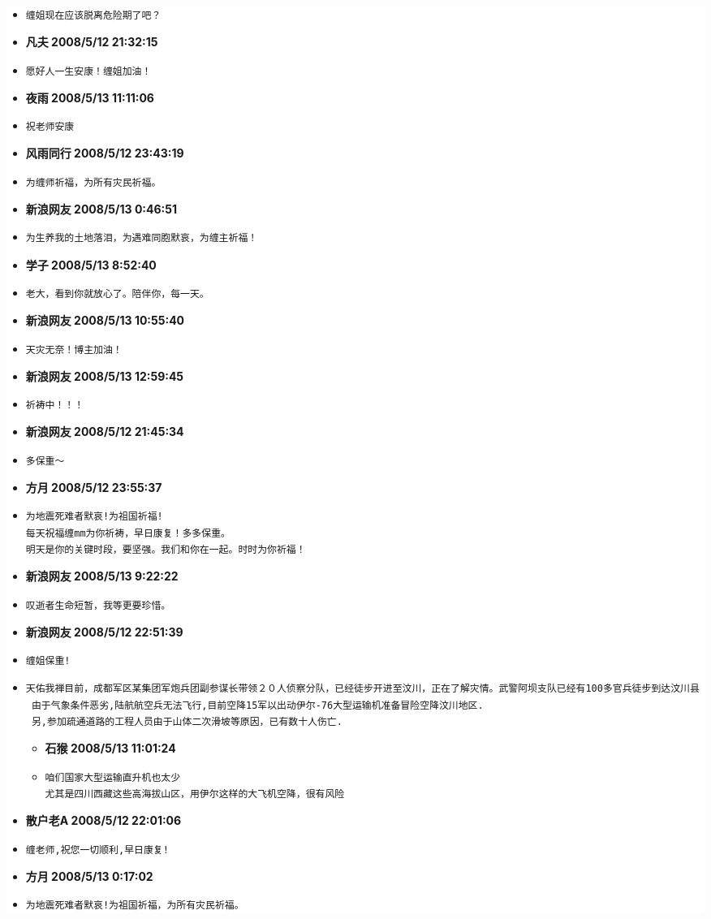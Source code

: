 - ```
  缠姐现在应该脱离危险期了吧？
  ```
- **凡夫 2008/5/12 21:32:15**
- ```
  愿好人一生安康！缠姐加油！
  ```
- **夜雨 2008/5/13 11:11:06**
- ```
  祝老师安康
  ```
- **风雨同行 2008/5/12 23:43:19**
- ```
  为缠师祈福，为所有灾民祈福。
  ```
- **新浪网友 2008/5/13 0:46:51**
- ```
  为生养我的土地落泪，为遇难同胞默哀，为缠主祈福！
  ```
- **学子 2008/5/13 8:52:40**
- ```
  老大，看到你就放心了。陪伴你，每一天。
  ```
- **新浪网友 2008/5/13 10:55:40**
- ```
  天灾无奈！博主加油！
  ```
- **新浪网友 2008/5/13 12:59:45**
- ```
  祈祷中！！！
  ```
- **新浪网友 2008/5/12 21:45:34**
- ```
  多保重～
  ```
- **方月 2008/5/12 23:55:37**
- ```
  为地震死难者默哀!为祖国祈福!
  每天祝福缠mm为你祈祷，早日康复！多多保重。
  明天是你的关键时段，要坚强。我们和你在一起。时时为你祈福！
  ```
- **新浪网友 2008/5/13 9:22:22**
- ```
  叹逝者生命短暂，我等更要珍惜。
  ```
- **新浪网友 2008/5/12 22:51:39**
- ```
  缠姐保重!
  ```
- ```
  天佑我禅目前，成都军区某集团军炮兵团副参谋长带领２０人侦察分队，已经徒步开进至汶川，正在了解灾情。武警阿坝支队已经有100多官兵徒步到达汶川县
   由于气象条件恶劣,陆航航空兵无法飞行,目前空降15军以出动伊尔-76大型运输机准备冒险空降汶川地区.
   另,参加疏通道路的工程人员由于山体二次滑坡等原因，已有数十人伤亡.
  ```
   - **石猴 2008/5/13 11:01:24**
   - ```
     咱们国家大型运输直升机也太少
     尤其是四川西藏这些高海拔山区，用伊尔这样的大飞机空降，很有风险
     ```
- **散户老A 2008/5/12 22:01:06**
- ```
  缠老师,祝您一切顺利,早日康复!
  ```
- **方月 2008/5/13 0:17:02**
- ```
  为地震死难者默哀!为祖国祈福，为所有灾民祈福。